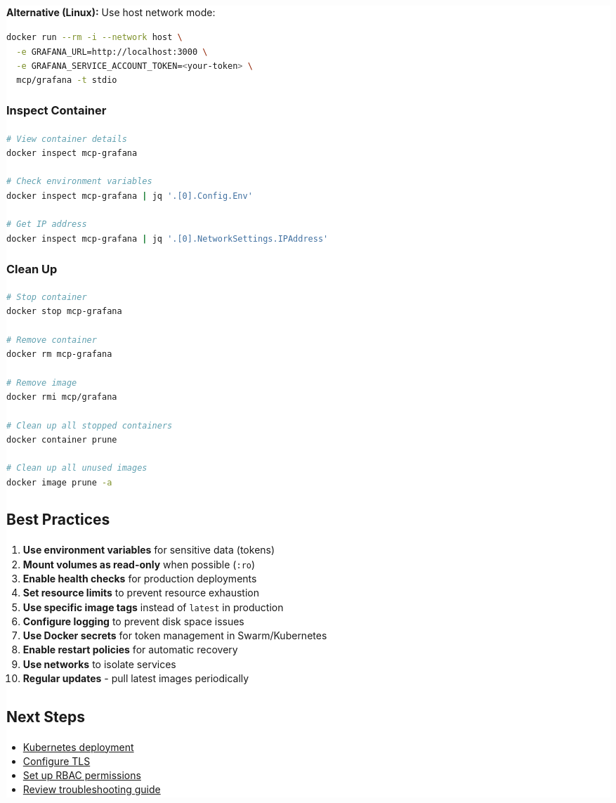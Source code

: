 **Alternative (Linux):** Use host network mode:

```bash
docker run --rm -i --network host \
  -e GRAFANA_URL=http://localhost:3000 \
  -e GRAFANA_SERVICE_ACCOUNT_TOKEN=<your-token> \
  mcp/grafana -t stdio
```

### Inspect Container

```bash
# View container details
docker inspect mcp-grafana

# Check environment variables
docker inspect mcp-grafana | jq '.[0].Config.Env'

# Get IP address
docker inspect mcp-grafana | jq '.[0].NetworkSettings.IPAddress'
```

### Clean Up

```bash
# Stop container
docker stop mcp-grafana

# Remove container
docker rm mcp-grafana

# Remove image
docker rmi mcp/grafana

# Clean up all stopped containers
docker container prune

# Clean up all unused images
docker image prune -a
```

## Best Practices

1. **Use environment variables** for sensitive data (tokens)
2. **Mount volumes as read-only** when possible (`:ro`)
3. **Enable health checks** for production deployments
4. **Set resource limits** to prevent resource exhaustion
5. **Use specific image tags** instead of `latest` in production
6. **Configure logging** to prevent disk space issues
7. **Use Docker secrets** for token management in Swarm/Kubernetes
8. **Enable restart policies** for automatic recovery
9. **Use networks** to isolate services
10. **Regular updates** - pull latest images periodically

## Next Steps

- [Kubernetes deployment](kubernetes.md)
- [Configure TLS](../CONFIGURATION.md#tls-configuration)
- [Set up RBAC permissions](../RBAC.md)
- [Review troubleshooting guide](../TROUBLESHOOTING.md)